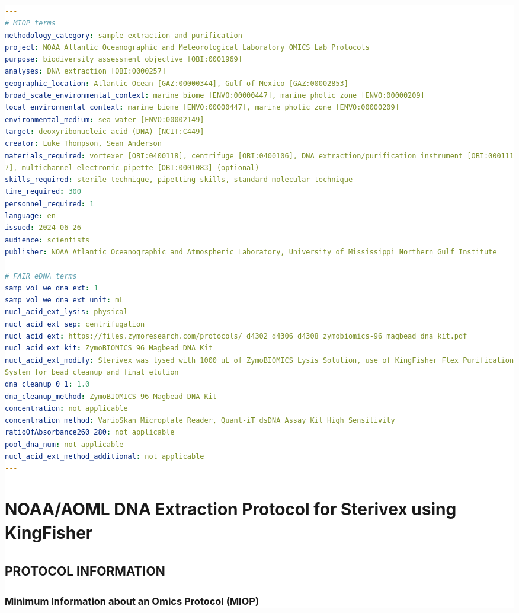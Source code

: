 ```yaml
---
# MIOP terms
methodology_category: sample extraction and purification
project: NOAA Atlantic Oceanographic and Meteorological Laboratory OMICS Lab Protocols
purpose: biodiversity assessment objective [OBI:0001969]
analyses: DNA extraction [OBI:0000257]
geographic_location: Atlantic Ocean [GAZ:00000344], Gulf of Mexico [GAZ:00002853]
broad_scale_environmental_context: marine biome [ENVO:00000447], marine photic zone [ENVO:00000209]
local_environmental_context: marine biome [ENVO:00000447], marine photic zone [ENVO:00000209]
environmental_medium: sea water [ENVO:00002149]
target: deoxyribonucleic acid (DNA) [NCIT:C449]
creator: Luke Thompson, Sean Anderson
materials_required: vortexer [OBI:0400118], centrifuge [OBI:0400106], DNA extraction/purification instrument [OBI:0001117], multichannel electronic pipette [OBI:0001083] (optional)
skills_required: sterile technique, pipetting skills, standard molecular technique
time_required: 300
personnel_required: 1
language: en
issued: 2024-06-26
audience: scientists
publisher: NOAA Atlantic Oceanographic and Atmospheric Laboratory, University of Mississippi Northern Gulf Institute

# FAIR eDNA terms
samp_vol_we_dna_ext: 1
samp_vol_we_dna_ext_unit: mL
nucl_acid_ext_lysis: physical
nucl_acid_ext_sep: centrifugation
nucl_acid_ext: https://files.zymoresearch.com/protocols/_d4302_d4306_d4308_zymobiomics-96_magbead_dna_kit.pdf
nucl_acid_ext_kit: ZymoBIOMICS 96 Magbead DNA Kit
nucl_acid_ext_modify: Sterivex was lysed with 1000 uL of ZymoBIOMICS Lysis Solution, use of KingFisher Flex Purification System for bead cleanup and final elution
dna_cleanup_0_1: 1.0
dna_cleanup_method: ZymoBIOMICS 96 Magbead DNA Kit
concentration: not applicable
concentration_method: VarioSkan Microplate Reader, Quant-iT dsDNA Assay Kit High Sensitivity
ratioOfAbsorbance260_280: not applicable
pool_dna_num: not applicable
nucl_acid_ext_method_additional: not applicable
---
```


# NOAA/AOML DNA Extraction Protocol for Sterivex using KingFisher

## PROTOCOL INFORMATION

### Minimum Information about an Omics Protocol (MIOP)
